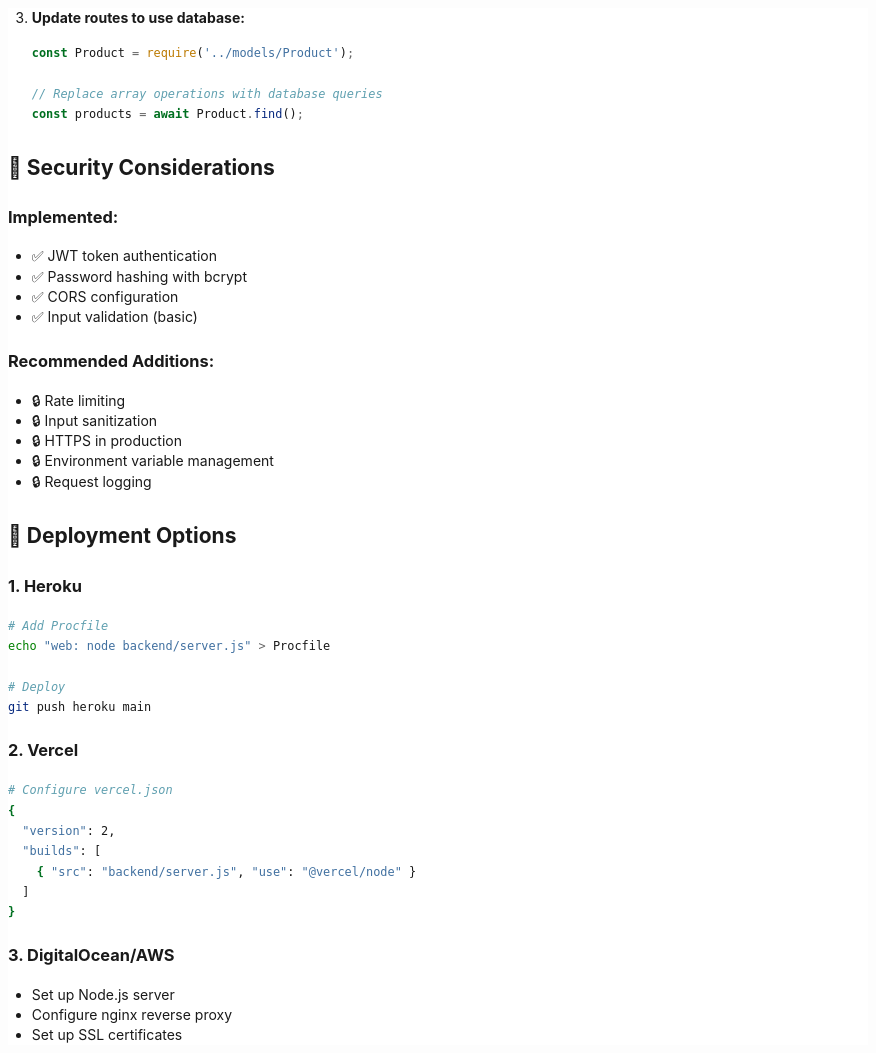3. **Update routes to use database:**
   ```javascript
   const Product = require('../models/Product');
   
   // Replace array operations with database queries
   const products = await Product.find();
   ```

## 🔐 Security Considerations

### Implemented:
- ✅ JWT token authentication
- ✅ Password hashing with bcrypt
- ✅ CORS configuration
- ✅ Input validation (basic)

### Recommended Additions:
- 🔒 Rate limiting
- 🔒 Input sanitization
- 🔒 HTTPS in production
- 🔒 Environment variable management
- 🔒 Request logging

## 🚀 Deployment Options

### 1. **Heroku**
```bash
# Add Procfile
echo "web: node backend/server.js" > Procfile

# Deploy
git push heroku main
```

### 2. **Vercel**
```bash
# Configure vercel.json
{
  "version": 2,
  "builds": [
    { "src": "backend/server.js", "use": "@vercel/node" }
  ]
}
```

### 3. **DigitalOcean/AWS**
- Set up Node.js server
- Configure nginx reverse proxy
- Set up SSL certificates

